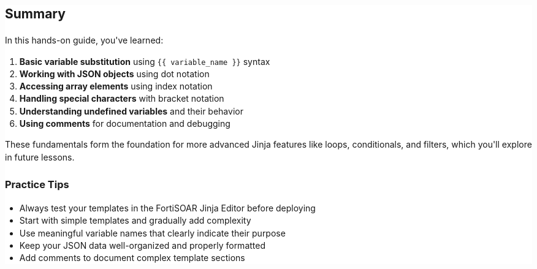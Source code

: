 ## Summary

In this hands-on guide, you've learned:

1. **Basic variable substitution** using `{{ variable_name }}` syntax
2. **Working with JSON objects** using dot notation
3. **Accessing array elements** using index notation
4. **Handling special characters** with bracket notation
5. **Understanding undefined variables** and their behavior
6. **Using comments** for documentation and debugging

These fundamentals form the foundation for more advanced Jinja features like loops, conditionals, and filters, which you'll explore in future lessons.

### Practice Tips

- Always test your templates in the FortiSOAR Jinja Editor before deploying
- Start with simple templates and gradually add complexity
- Use meaningful variable names that clearly indicate their purpose
- Keep your JSON data well-organized and properly formatted
- Add comments to document complex template sections